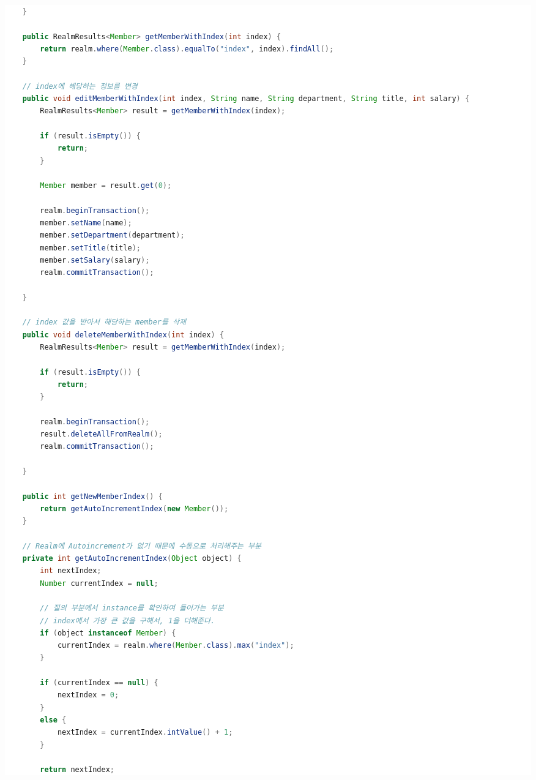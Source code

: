 ```java
    }

    public RealmResults<Member> getMemberWithIndex(int index) {
        return realm.where(Member.class).equalTo("index", index).findAll();
    }

    // index에 해당하는 정보를 변경
    public void editMemberWithIndex(int index, String name, String department, String title, int salary) {
        RealmResults<Member> result = getMemberWithIndex(index);

        if (result.isEmpty()) {
            return;
        }

        Member member = result.get(0);

        realm.beginTransaction();
        member.setName(name);
        member.setDepartment(department);
        member.setTitle(title);
        member.setSalary(salary);
        realm.commitTransaction();

    }

    // index 값을 받아서 해당하는 member를 삭제
    public void deleteMemberWithIndex(int index) {
        RealmResults<Member> result = getMemberWithIndex(index);

        if (result.isEmpty()) {
            return;
        }

        realm.beginTransaction();
        result.deleteAllFromRealm();
        realm.commitTransaction();

    }

    public int getNewMemberIndex() {
        return getAutoIncrementIndex(new Member());
    }

    // Realm에 Autoincrement가 없기 때문에 수동으로 처리해주는 부분
    private int getAutoIncrementIndex(Object object) {
        int nextIndex;
        Number currentIndex = null;

        // 질의 부분에서 instance를 확인하여 들어가는 부분
        // index에서 가장 큰 값을 구해서, 1을 더해준다.
        if (object instanceof Member) {
            currentIndex = realm.where(Member.class).max("index");
        }

        if (currentIndex == null) {
            nextIndex = 0;
        }
        else {
            nextIndex = currentIndex.intValue() + 1;
        }

        return nextIndex;
```